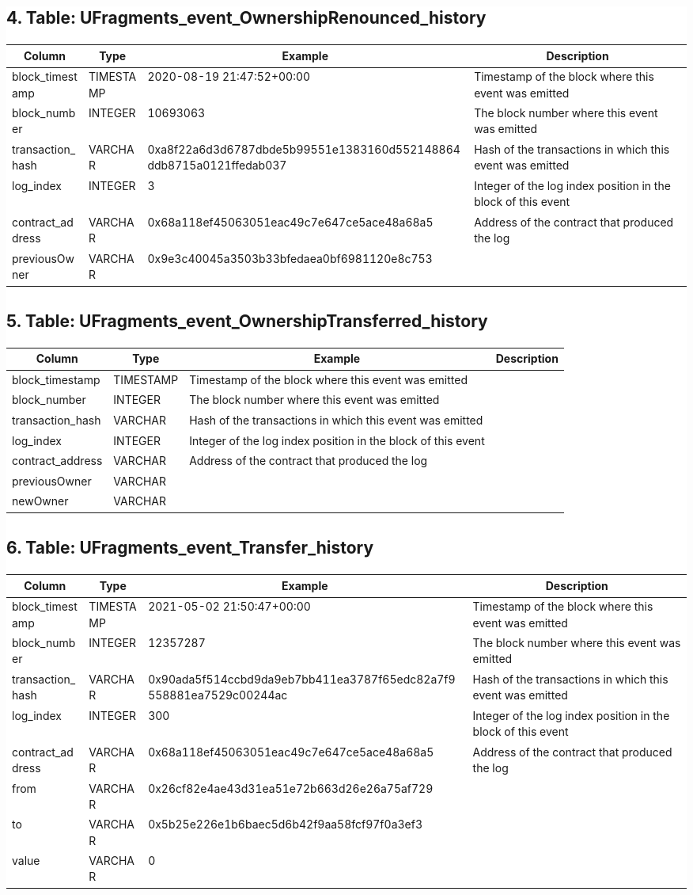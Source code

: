 ## 4. Table: UFragments\_event\_OwnershipRenounced\_history

| Column            | Type      | Example                                                            | Description                                                  |
| ----------------- | --------- | ------------------------------------------------------------------ | ------------------------------------------------------------ |
| block\_timestamp  | TIMESTAMP | 2020-08-19 21:47:52+00:00                                          | Timestamp of the block where this event was emitted          |
| block\_number     | INTEGER   | 10693063                                                           | The block number where this event was emitted                |
| transaction\_hash | VARCHAR   | 0xa8f22a6d3d6787dbde5b99551e1383160d552148864ddb8715a0121ffedab037 | Hash of the transactions in which this event was emitted     |
| log\_index        | INTEGER   | 3                                                                  | Integer of the log index position in the block of this event |
| contract\_address | VARCHAR   | 0x68a118ef45063051eac49c7e647ce5ace48a68a5                         | Address of the contract that produced the log                |
| previousOwner     | VARCHAR   | 0x9e3c40045a3503b33bfedaea0bf6981120e8c753                         |                                                              |

## 5. Table: UFragments\_event\_OwnershipTransferred\_history

| Column            | Type      | Example                                                      | Description |
| ----------------- | --------- | ------------------------------------------------------------ | ----------- |
| block\_timestamp  | TIMESTAMP | Timestamp of the block where this event was emitted          |             |
| block\_number     | INTEGER   | The block number where this event was emitted                |             |
| transaction\_hash | VARCHAR   | Hash of the transactions in which this event was emitted     |             |
| log\_index        | INTEGER   | Integer of the log index position in the block of this event |             |
| contract\_address | VARCHAR   | Address of the contract that produced the log                |             |
| previousOwner     | VARCHAR   |                                                              |             |
| newOwner          | VARCHAR   |                                                              |             |

## 6. Table: UFragments\_event\_Transfer\_history

| Column            | Type      | Example                                                            | Description                                                  |
| ----------------- | --------- | ------------------------------------------------------------------ | ------------------------------------------------------------ |
| block\_timestamp  | TIMESTAMP | 2021-05-02 21:50:47+00:00                                          | Timestamp of the block where this event was emitted          |
| block\_number     | INTEGER   | 12357287                                                           | The block number where this event was emitted                |
| transaction\_hash | VARCHAR   | 0x90ada5f514ccbd9da9eb7bb411ea3787f65edc82a7f9558881ea7529c00244ac | Hash of the transactions in which this event was emitted     |
| log\_index        | INTEGER   | 300                                                                | Integer of the log index position in the block of this event |
| contract\_address | VARCHAR   | 0x68a118ef45063051eac49c7e647ce5ace48a68a5                         | Address of the contract that produced the log                |
| from              | VARCHAR   | 0x26cf82e4ae43d31ea51e72b663d26e26a75af729                         |                                                              |
| to                | VARCHAR   | 0x5b25e226e1b6baec5d6b42f9aa58fcf97f0a3ef3                         |                                                              |
| value             | VARCHAR   | 0                                                                  |                                                              |
